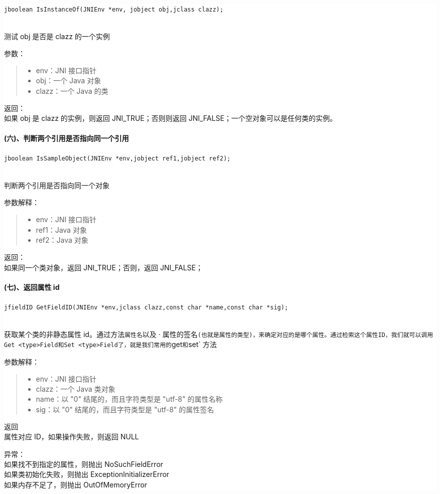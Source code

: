 ```
jboolean IsInstanceOf(JNIEnv *env, jobject obj,jclass clazz); 


```

测试 obj 是否是 clazz 的一个实例

参数：

> *   env：JNI 接口指针
> *   obj：一个 Java 对象
> *   clazz：一个 Java 的类

返回：  
如果 obj 是 clazz 的实例，则返回 JNI_TRUE；否则则返回 JNI_FALSE；一个空对象可以是任何类的实例。

#### (六)、判断两个引用是否指向同一个引用

```
jboolean IsSampleObject(JNIEnv *env,jobject ref1,jobject ref2);


```

判断两个引用是否指向同一个对象

参数解释：

> *   env：JNI 接口指针
> *   ref1：Java 对象
> *   ref2：Java 对象

返回：  
如果同一个类对象，返回 JNI_TRUE；否则，返回 JNI_FALSE；

#### (七)、返回属性 id

```
jfieldID GetFieldID(JNIEnv *env,jclass clazz,const char *name,const char *sig);


```

获取某个类的非静态属性 id。通过方法`属性名`以及 · 属性的签名`(也就是属性的类型)，来确定对应的是哪个属性。通过检索这个属性ID，我们就可以调用Get <type>Field和Set <type>Field了，就是我们常用的`get`和`set` 方法

参数解释：

> *   env：JNI 接口指针
> *   clazz：一个 Java 类对象
> *   name：以 "0" 结尾的，而且字符类型是 "utf-8" 的属性名称
> *   sig：以 "0" 结尾的，而且字符类型是 "utf-8" 的属性签名

返回  
属性对应 ID，如果操作失败，则返回 NULL

异常：  
如果找不到指定的属性，则抛出 NoSuchFieldError  
如果类初始化失败，则抛出 ExceptionInitializerError  
如果内存不足了，则抛出 OutOfMemoryError
